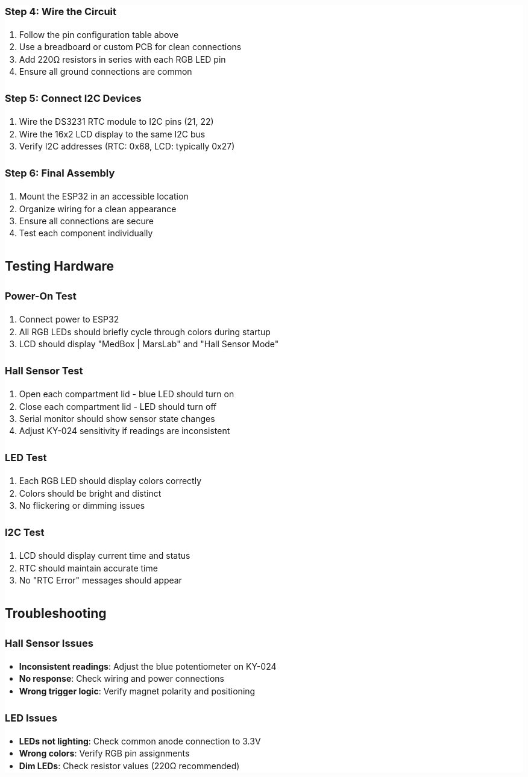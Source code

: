 ### Step 4: Wire the Circuit
1. Follow the pin configuration table above
2. Use a breadboard or custom PCB for clean connections
3. Add 220Ω resistors in series with each RGB LED pin
4. Ensure all ground connections are common

### Step 5: Connect I2C Devices
1. Wire the DS3231 RTC module to I2C pins (21, 22)
2. Wire the 16x2 LCD display to the same I2C bus
3. Verify I2C addresses (RTC: 0x68, LCD: typically 0x27)

### Step 6: Final Assembly
1. Mount the ESP32 in an accessible location
2. Organize wiring for a clean appearance
3. Ensure all connections are secure
4. Test each component individually

## Testing Hardware

### Power-On Test
1. Connect power to ESP32
2. All RGB LEDs should briefly cycle through colors during startup
3. LCD should display "MedBox | MarsLab" and "Hall Sensor Mode"

### Hall Sensor Test
1. Open each compartment lid - blue LED should turn on
2. Close each compartment lid - LED should turn off
3. Serial monitor should show sensor state changes
4. Adjust KY-024 sensitivity if readings are inconsistent

### LED Test
1. Each RGB LED should display colors correctly
2. Colors should be bright and distinct
3. No flickering or dimming issues

### I2C Test
1. LCD should display current time and status
2. RTC should maintain accurate time
3. No "RTC Error" messages should appear

## Troubleshooting

### Hall Sensor Issues
- **Inconsistent readings**: Adjust the blue potentiometer on KY-024
- **No response**: Check wiring and power connections
- **Wrong trigger logic**: Verify magnet polarity and positioning

### LED Issues
- **LEDs not lighting**: Check common anode connection to 3.3V
- **Wrong colors**: Verify RGB pin assignments
- **Dim LEDs**: Check resistor values (220Ω recommended)
